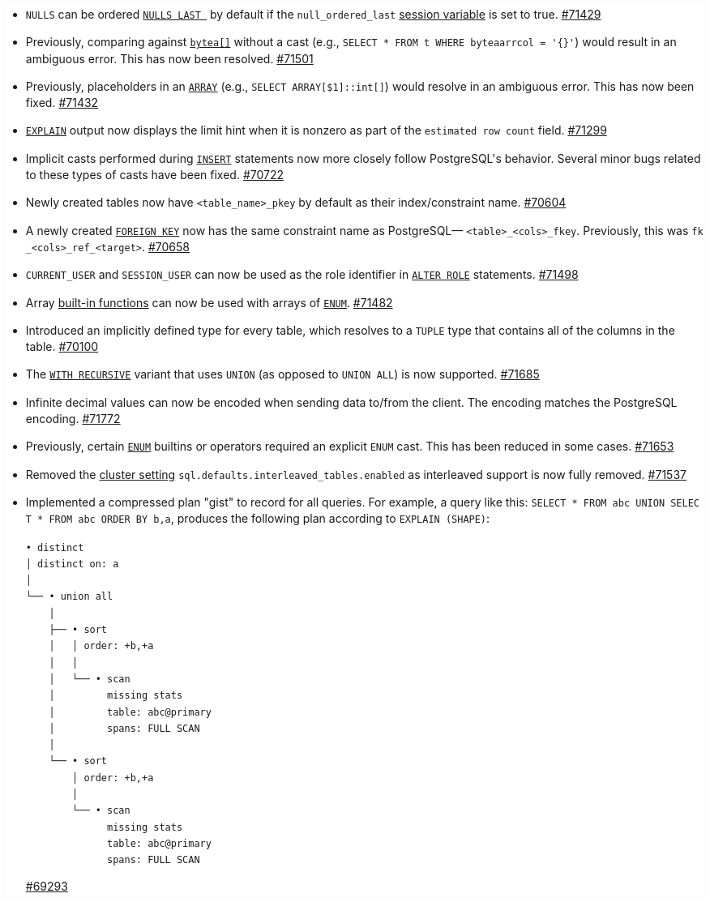 - `NULLS` can be ordered [`NULLS LAST `](../{{site.versions["dev"]}}/order-by.html#parameters) by default if the `null_ordered_last` [session variable](../{{site.versions["dev"]}}/show-vars.html#supported-variables) is set to true. [#71429][#71429]
- Previously, comparing against [`bytea[]`](../{{site.versions["dev"]}}/bytes.html) without a cast (e.g., `SELECT * FROM t WHERE byteaarrcol = '{}'`) would result in an ambiguous error. This has now been resolved. [#71501][#71501]
- Previously, placeholders in an [`ARRAY`](../{{site.versions["dev"]}}/array.html) (e.g., `SELECT ARRAY[$1]::int[]`) would resolve in an ambiguous error. This has now been fixed. [#71432][#71432]
- [`EXPLAIN`](../{{site.versions["dev"]}}/explain.html) output now displays the limit hint when it is nonzero as part of the `estimated row count` field. [#71299][#71299]
- Implicit casts performed during [`INSERT`](../{{site.versions["dev"]}}/insert.html) statements now more closely follow PostgreSQL's behavior. Several minor bugs related to these types of casts have been fixed. [#70722][#70722]
- Newly created tables now have `<table_name>_pkey` by default as their index/constraint name. [#70604][#70604]
- A newly created [`FOREIGN KEY`](../{{site.versions["dev"]}}/foreign-key.html) now has the same constraint name as PostgreSQL— `<table>_<cols>_fkey`. Previously, this was `fk_<cols>_ref_<target>`. [#70658][#70658]
- `CURRENT_USER` and `SESSION_USER` can now be used as the role identifier in [`ALTER ROLE`](../{{site.versions["dev"]}}/alter-role.html) statements. [#71498][#71498]
- Array [built-in functions](../{{site.versions["dev"]}}/functions-and-operators.html#built-in-functions) can now be used with arrays of [`ENUM`](../{{site.versions["dev"]}}/enum.html). [#71482][#71482]
- Introduced an implicitly defined type for every table, which resolves to a `TUPLE` type that contains all of the columns in the table. [#70100][#70100]
- The [`WITH RECURSIVE`](../{{site.versions["dev"]}}/common-table-expressions.html#recursive-common-table-expressions) variant that uses `UNION` (as opposed to `UNION ALL`) is now supported. [#71685][#71685]
- Infinite decimal values can now be encoded when sending data to/from the client. The encoding matches the PostgreSQL encoding. [#71772][#71772]
- Previously, certain [`ENUM`](../{{site.versions["dev"]}}/enum.html) builtins or operators required an explicit `ENUM` cast. This has been reduced in some cases. [#71653][#71653]
- Removed the [cluster setting](../{{site.versions["dev"]}}/cluster-settings.html) `sql.defaults.interleaved_tables.enabled` as interleaved support is now fully removed. [#71537][#71537]
- Implemented a compressed plan "gist" to record for all queries. For example, a query like this:  `SELECT * FROM abc UNION SELECT * FROM abc ORDER BY b,a`, produces the following plan according to `EXPLAIN (SHAPE)`:

    ~~~
    • distinct
    │ distinct on: a
    │
    └── • union all
        │
        ├── • sort
        │   │ order: +b,+a
        │   │
        │   └── • scan
        │         missing stats
        │         table: abc@primary
        │         spans: FULL SCAN
        │
        └── • sort
            │ order: +b,+a
            │
            └── • scan
                  missing stats
                  table: abc@primary
                  spans: FULL SCAN
    ~~~
    [#69293][#69293]


[#57339]: https://github.com/cockroachdb/cockroach/pull/57339
[#61531]: https://github.com/cockroachdb/cockroach/pull/61531
[#63996]: https://github.com/cockroachdb/cockroach/pull/63996
[#64503]: https://github.com/cockroachdb/cockroach/pull/64503
[#65599]: https://github.com/cockroachdb/cockroach/pull/65599
[#66903]: https://github.com/cockroachdb/cockroach/pull/66903
[#67106]: https://github.com/cockroachdb/cockroach/pull/67106
[#67737]: https://github.com/cockroachdb/cockroach/pull/67737
[#68140]: https://github.com/cockroachdb/cockroach/pull/68140
[#68255]: https://github.com/cockroachdb/cockroach/pull/68255
[#68282]: https://github.com/cockroachdb/cockroach/pull/68282
[#68535]: https://github.com/cockroachdb/cockroach/pull/68535
[#68705]: https://github.com/cockroachdb/cockroach/pull/68705
[#68740]: https://github.com/cockroachdb/cockroach/pull/68740
[#68964]: https://github.com/cockroachdb/cockroach/pull/68964
[#69215]: https://github.com/cockroachdb/cockroach/pull/69215
[#69292]: https://github.com/cockroachdb/cockroach/pull/69292
[#69293]: https://github.com/cockroachdb/cockroach/pull/69293
[#69300]: https://github.com/cockroachdb/cockroach/pull/69300
[#69314]: https://github.com/cockroachdb/cockroach/pull/69314
[#69603]: https://github.com/cockroachdb/cockroach/pull/69603
[#69609]: https://github.com/cockroachdb/cockroach/pull/69609
[#69783]: https://github.com/cockroachdb/cockroach/pull/69783
[#69789]: https://github.com/cockroachdb/cockroach/pull/69789
[#69909]: https://github.com/cockroachdb/cockroach/pull/69909
[#69911]: https://github.com/cockroachdb/cockroach/pull/69911
[#69913]: https://github.com/cockroachdb/cockroach/pull/69913
[#69933]: https://github.com/cockroachdb/cockroach/pull/69933
[#69936]: https://github.com/cockroachdb/cockroach/pull/69936
[#69939]: https://github.com/cockroachdb/cockroach/pull/69939
[#69976]: https://github.com/cockroachdb/cockroach/pull/69976
[#69981]: https://github.com/cockroachdb/cockroach/pull/69981
[#69983]: https://github.com/cockroachdb/cockroach/pull/69983
[#70041]: https://github.com/cockroachdb/cockroach/pull/70041
[#70066]: https://github.com/cockroachdb/cockroach/pull/70066
[#70100]: https://github.com/cockroachdb/cockroach/pull/70100
[#70115]: https://github.com/cockroachdb/cockroach/pull/70115
[#70200]: https://github.com/cockroachdb/cockroach/pull/70200
[#70207]: https://github.com/cockroachdb/cockroach/pull/70207
[#70222]: https://github.com/cockroachdb/cockroach/pull/70222
[#70226]: https://github.com/cockroachdb/cockroach/pull/70226
[#70229]: https://github.com/cockroachdb/cockroach/pull/70229
[#70238]: https://github.com/cockroachdb/cockroach/pull/70238
[#70242]: https://github.com/cockroachdb/cockroach/pull/70242
[#70326]: https://github.com/cockroachdb/cockroach/pull/70326
[#70330]: https://github.com/cockroachdb/cockroach/pull/70330
[#70332]: https://github.com/cockroachdb/cockroach/pull/70332
[#70334]: https://github.com/cockroachdb/cockroach/pull/70334
[#70338]: https://github.com/cockroachdb/cockroach/pull/70338
[#70355]: https://github.com/cockroachdb/cockroach/pull/70355
[#70369]: https://github.com/cockroachdb/cockroach/pull/70369
[#70423]: https://github.com/cockroachdb/cockroach/pull/70423
[#70439]: https://github.com/cockroachdb/cockroach/pull/70439
[#70444]: https://github.com/cockroachdb/cockroach/pull/70444
[#70454]: https://github.com/cockroachdb/cockroach/pull/70454
[#70496]: https://github.com/cockroachdb/cockroach/pull/70496
[#70498]: https://github.com/cockroachdb/cockroach/pull/70498
[#70513]: https://github.com/cockroachdb/cockroach/pull/70513
[#70522]: https://github.com/cockroachdb/cockroach/pull/70522
[#70581]: https://github.com/cockroachdb/cockroach/pull/70581
[#70590]: https://github.com/cockroachdb/cockroach/pull/70590
[#70591]: https://github.com/cockroachdb/cockroach/pull/70591
[#70604]: https://github.com/cockroachdb/cockroach/pull/70604
[#70609]: https://github.com/cockroachdb/cockroach/pull/70609
[#70618]: https://github.com/cockroachdb/cockroach/pull/70618
[#70630]: https://github.com/cockroachdb/cockroach/pull/70630
[#70642]: https://github.com/cockroachdb/cockroach/pull/70642
[#70648]: https://github.com/cockroachdb/cockroach/pull/70648
[#70656]: https://github.com/cockroachdb/cockroach/pull/70656
[#70658]: https://github.com/cockroachdb/cockroach/pull/70658
[#70671]: https://github.com/cockroachdb/cockroach/pull/70671
[#70693]: https://github.com/cockroachdb/cockroach/pull/70693
[#70716]: https://github.com/cockroachdb/cockroach/pull/70716
[#70722]: https://github.com/cockroachdb/cockroach/pull/70722
[#70726]: https://github.com/cockroachdb/cockroach/pull/70726
[#70792]: https://github.com/cockroachdb/cockroach/pull/70792
[#70838]: https://github.com/cockroachdb/cockroach/pull/70838
[#70854]: https://github.com/cockroachdb/cockroach/pull/70854
[#70865]: https://github.com/cockroachdb/cockroach/pull/70865
[#70881]: https://github.com/cockroachdb/cockroach/pull/70881
[#70942]: https://github.com/cockroachdb/cockroach/pull/70942
[#71003]: https://github.com/cockroachdb/cockroach/pull/71003
[#71013]: https://github.com/cockroachdb/cockroach/pull/71013
[#71026]: https://github.com/cockroachdb/cockroach/pull/71026
[#71058]: https://github.com/cockroachdb/cockroach/pull/71058
[#71083]: https://github.com/cockroachdb/cockroach/pull/71083
[#71138]: https://github.com/cockroachdb/cockroach/pull/71138
[#71183]: https://github.com/cockroachdb/cockroach/pull/71183
[#71239]: https://github.com/cockroachdb/cockroach/pull/71239
[#71247]: https://github.com/cockroachdb/cockroach/pull/71247
[#71254]: https://github.com/cockroachdb/cockroach/pull/71254
[#71257]: https://github.com/cockroachdb/cockroach/pull/71257
[#71259]: https://github.com/cockroachdb/cockroach/pull/71259
[#71299]: https://github.com/cockroachdb/cockroach/pull/71299
[#71326]: https://github.com/cockroachdb/cockroach/pull/71326
[#71330]: https://github.com/cockroachdb/cockroach/pull/71330
[#71357]: https://github.com/cockroachdb/cockroach/pull/71357
[#71423]: https://github.com/cockroachdb/cockroach/pull/71423
[#71427]: https://github.com/cockroachdb/cockroach/pull/71427
[#71429]: https://github.com/cockroachdb/cockroach/pull/71429
[#71432]: https://github.com/cockroachdb/cockroach/pull/71432
[#71482]: https://github.com/cockroachdb/cockroach/pull/71482
[#71498]: https://github.com/cockroachdb/cockroach/pull/71498
[#71501]: https://github.com/cockroachdb/cockroach/pull/71501
[#71537]: https://github.com/cockroachdb/cockroach/pull/71537
[#71546]: https://github.com/cockroachdb/cockroach/pull/71546
[#71594]: https://github.com/cockroachdb/cockroach/pull/71594
[#71632]: https://github.com/cockroachdb/cockroach/pull/71632
[#71643]: https://github.com/cockroachdb/cockroach/pull/71643
[#71653]: https://github.com/cockroachdb/cockroach/pull/71653
[#71685]: https://github.com/cockroachdb/cockroach/pull/71685
[#71690]: https://github.com/cockroachdb/cockroach/pull/71690
[#71772]: https://github.com/cockroachdb/cockroach/pull/71772
[#71780]: https://github.com/cockroachdb/cockroach/pull/71780
[#71787]: https://github.com/cockroachdb/cockroach/pull/71787
[#71814]: https://github.com/cockroachdb/cockroach/pull/71814
[#71823]: https://github.com/cockroachdb/cockroach/pull/71823
[#71868]: https://github.com/cockroachdb/cockroach/pull/71868
[#71871]: https://github.com/cockroachdb/cockroach/pull/71871
[#71873]: https://github.com/cockroachdb/cockroach/pull/71873
[#71890]: https://github.com/cockroachdb/cockroach/pull/71890
[#71896]: https://github.com/cockroachdb/cockroach/pull/71896
[#71909]: https://github.com/cockroachdb/cockroach/pull/71909
[#71915]: https://github.com/cockroachdb/cockroach/pull/71915
[#71916]: https://github.com/cockroachdb/cockroach/pull/71916
[#71960]: https://github.com/cockroachdb/cockroach/pull/71960
[#71962]: https://github.com/cockroachdb/cockroach/pull/71962
[#71971]: https://github.com/cockroachdb/cockroach/pull/71971
[#71985]: https://github.com/cockroachdb/cockroach/pull/71985
[#71988]: https://github.com/cockroachdb/cockroach/pull/71988
[#72000]: https://github.com/cockroachdb/cockroach/pull/72000
[#72014]: https://github.com/cockroachdb/cockroach/pull/72014
[#72056]: https://github.com/cockroachdb/cockroach/pull/72056
[#72113]: https://github.com/cockroachdb/cockroach/pull/72113
[#72123]: https://github.com/cockroachdb/cockroach/pull/72123
[#72161]: https://github.com/cockroachdb/cockroach/pull/72161
[#72297]: https://github.com/cockroachdb/cockroach/pull/72297
[#72305]: https://github.com/cockroachdb/cockroach/pull/72305
[#72330]: https://github.com/cockroachdb/cockroach/pull/72330
[#72365]: https://github.com/cockroachdb/cockroach/pull/72365
[#72395]: https://github.com/cockroachdb/cockroach/pull/72395
[#72435]: https://github.com/cockroachdb/cockroach/pull/72435
[#72490]: https://github.com/cockroachdb/cockroach/pull/72490
[#72502]: https://github.com/cockroachdb/cockroach/pull/72502
[#72530]: https://github.com/cockroachdb/cockroach/pull/72530
[#72534]: https://github.com/cockroachdb/cockroach/pull/72534
[#72545]: https://github.com/cockroachdb/cockroach/pull/72545
[#72584]: https://github.com/cockroachdb/cockroach/pull/72584
[#72595]: https://github.com/cockroachdb/cockroach/pull/72595
[#72660]: https://github.com/cockroachdb/cockroach/pull/72660
[#72667]: https://github.com/cockroachdb/cockroach/pull/72667
[#72677]: https://github.com/cockroachdb/cockroach/pull/72677
[#72679]: https://github.com/cockroachdb/cockroach/pull/72679
[#72713]: https://github.com/cockroachdb/cockroach/pull/72713
[#72734]: https://github.com/cockroachdb/cockroach/pull/72734
[#72738]: https://github.com/cockroachdb/cockroach/pull/72738
[#72750]: https://github.com/cockroachdb/cockroach/pull/72750
[#72767]: https://github.com/cockroachdb/cockroach/pull/72767
[#72908]: https://github.com/cockroachdb/cockroach/pull/72908
[#72948]: https://github.com/cockroachdb/cockroach/pull/72948
[#73055]: https://github.com/cockroachdb/cockroach/pull/73055
[#73178]: https://github.com/cockroachdb/cockroach/pull/73178
[#73260]: https://github.com/cockroachdb/cockroach/pull/73260
[#73279]: https://github.com/cockroachdb/cockroach/pull/73279
[#73288]: https://github.com/cockroachdb/cockroach/pull/73288
[#73302]: https://github.com/cockroachdb/cockroach/pull/73302
[#73303]: https://github.com/cockroachdb/cockroach/pull/73303
[#73306]: https://github.com/cockroachdb/cockroach/pull/73306
[#73321]: https://github.com/cockroachdb/cockroach/pull/73321
[#73342]: https://github.com/cockroachdb/cockroach/pull/73342
[#73346]: https://github.com/cockroachdb/cockroach/pull/73346
[#73357]: https://github.com/cockroachdb/cockroach/pull/73357
[#73362]: https://github.com/cockroachdb/cockroach/pull/73362
[#73367]: https://github.com/cockroachdb/cockroach/pull/73367
[#73380]: https://github.com/cockroachdb/cockroach/pull/73380
[#73382]: https://github.com/cockroachdb/cockroach/pull/73382
[#73392]: https://github.com/cockroachdb/cockroach/pull/73392
[#73455]: https://github.com/cockroachdb/cockroach/pull/73455
[#73459]: https://github.com/cockroachdb/cockroach/pull/73459
[#73473]: https://github.com/cockroachdb/cockroach/pull/73473
[#73488]: https://github.com/cockroachdb/cockroach/pull/73488
[#73489]: https://github.com/cockroachdb/cockroach/pull/73489
[#73491]: https://github.com/cockroachdb/cockroach/pull/73491
[#73576]: https://github.com/cockroachdb/cockroach/pull/73576
[#73608]: https://github.com/cockroachdb/cockroach/pull/73608
[#73642]: https://github.com/cockroachdb/cockroach/pull/73642
[#73648]: https://github.com/cockroachdb/cockroach/pull/73648
[#73700]: https://github.com/cockroachdb/cockroach/pull/73700
[#73712]: https://github.com/cockroachdb/cockroach/pull/73712
[#73734]: https://github.com/cockroachdb/cockroach/pull/73734
[#73735]: https://github.com/cockroachdb/cockroach/pull/73735
[#73744]: https://github.com/cockroachdb/cockroach/pull/73744
[#73762]: https://github.com/cockroachdb/cockroach/pull/73762
[#73776]: https://github.com/cockroachdb/cockroach/pull/73776
[#73802]: https://github.com/cockroachdb/cockroach/pull/73802
[#73803]: https://github.com/cockroachdb/cockroach/pull/73803
[#73807]: https://github.com/cockroachdb/cockroach/pull/73807
[#73832]: https://github.com/cockroachdb/cockroach/pull/73832
[#73853]: https://github.com/cockroachdb/cockroach/pull/73853
[#73875]: https://github.com/cockroachdb/cockroach/pull/73875
[#73910]: https://github.com/cockroachdb/cockroach/pull/73910
[#73922]: https://github.com/cockroachdb/cockroach/pull/73922
[#73924]: https://github.com/cockroachdb/cockroach/pull/73924
[#73928]: https://github.com/cockroachdb/cockroach/pull/73928
[#73935]: https://github.com/cockroachdb/cockroach/pull/73935
[#73975]: https://github.com/cockroachdb/cockroach/pull/73975
[#73978]: https://github.com/cockroachdb/cockroach/pull/73978
[#73986]: https://github.com/cockroachdb/cockroach/pull/73986
[#73991]: https://github.com/cockroachdb/cockroach/pull/73991
[#74102]: https://github.com/cockroachdb/cockroach/pull/74102
[#74112]: https://github.com/cockroachdb/cockroach/pull/74112
[#74136]: https://github.com/cockroachdb/cockroach/pull/74136
[#74138]: https://github.com/cockroachdb/cockroach/pull/74138
[#74140]: https://github.com/cockroachdb/cockroach/pull/74140
[#74156]: https://github.com/cockroachdb/cockroach/pull/74156
[#74157]: https://github.com/cockroachdb/cockroach/pull/74157
[#74189]: https://github.com/cockroachdb/cockroach/pull/74189
[#74210]: https://github.com/cockroachdb/cockroach/pull/74210
[#74222]: https://github.com/cockroachdb/cockroach/pull/74222
[#74236]: https://github.com/cockroachdb/cockroach/pull/74236
[#74242]: https://github.com/cockroachdb/cockroach/pull/74242
[#74281]: https://github.com/cockroachdb/cockroach/pull/74281
[#74286]: https://github.com/cockroachdb/cockroach/pull/74286
[#74355]: https://github.com/cockroachdb/cockroach/pull/74355
[#74365]: https://github.com/cockroachdb/cockroach/pull/74365
[#74393]: https://github.com/cockroachdb/cockroach/pull/74393
[#74394]: https://github.com/cockroachdb/cockroach/pull/74394
[#74408]: https://github.com/cockroachdb/cockroach/pull/74408
[#74411]: https://github.com/cockroachdb/cockroach/pull/74411
[#74425]: https://github.com/cockroachdb/cockroach/pull/74425
[#74491]: https://github.com/cockroachdb/cockroach/pull/74491
[#74499]: https://github.com/cockroachdb/cockroach/pull/74499
[#74507]: https://github.com/cockroachdb/cockroach/pull/74507
[#74582]: https://github.com/cockroachdb/cockroach/pull/74582
[#74592]: https://github.com/cockroachdb/cockroach/pull/74592
[#74601]: https://github.com/cockroachdb/cockroach/pull/74601